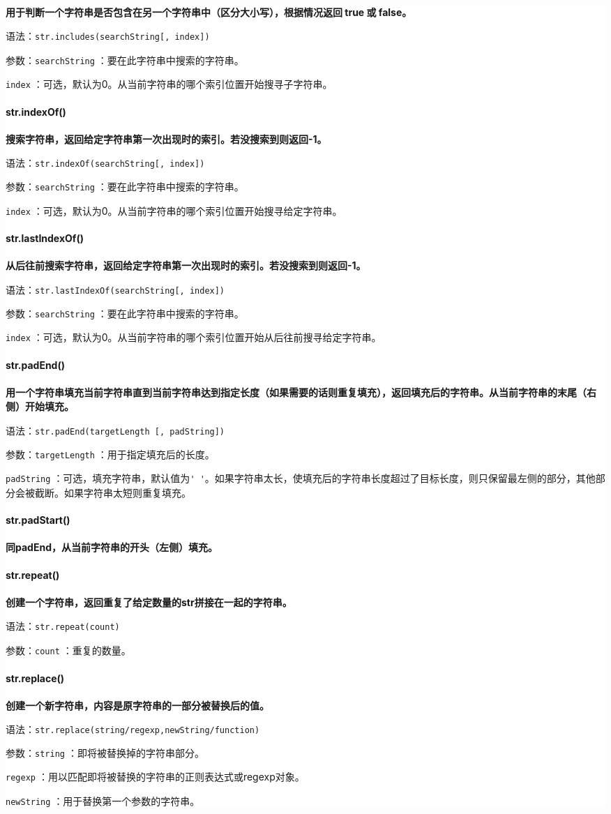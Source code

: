 **用于判断一个字符串是否包含在另一个字符串中（区分大小写），根据情况返回 true 或 false。**

语法：`str.includes(searchString[, index])`

参数：`searchString` ：要在此字符串中搜索的字符串。

&#x20;     `index` ：可选，默认为0。从当前字符串的哪个索引位置开始搜寻子字符串。

#### str.indexOf()

**搜索字符串，返回给定字符串第一次出现时的索引。若没搜索到则返回-1。**

语法：`str.indexOf(searchString[, index])`

参数：`searchString` ：要在此字符串中搜索的字符串。

&#x20;     `index` ：可选，默认为0。从当前字符串的哪个索引位置开始搜寻给定字符串。

#### str.lastIndexOf()

**从后往前搜索字符串，返回给定字符串第一次出现时的索引。若没搜索到则返回-1。**

语法：`str.lastIndexOf(searchString[, index])`

参数：`searchString` ：要在此字符串中搜索的字符串。

&#x20;     `index` ：可选，默认为0。从当前字符串的哪个索引位置开始从后往前搜寻给定字符串。

#### str.padEnd()

**用一个字符串填充当前字符串直到当前字符串达到指定长度（如果需要的话则重复填充），返回填充后的字符串。从当前字符串的末尾（右侧）开始填充。**

语法：`str.padEnd(targetLength [, padString]) `

参数：`targetLength` ：用于指定填充后的长度。

&#x20;     `padString` ：可选，填充字符串，默认值为`' '`。如果字符串太长，使填充后的字符串长度超过了目标长度，则只保留最左侧的部分，其他部分会被截断。如果字符串太短则重复填充。

#### str.padStart()

**同padEnd，从当前字符串的开头（左侧）填充。**

#### str.repeat()

**创建一个字符串，返回重复了给定数量的str拼接在一起的字符串。**

语法：`str.repeat(count)`

参数：`count` ：重复的数量。

#### str.replace()

**创建一个新字符串，内容是原字符串的一部分被替换后的值。**

语法：`str.replace(string/regexp,newString/function)`

参数：`string` ：即将被替换掉的字符串部分。

&#x20;     `regexp` ：用以匹配即将被替换的字符串的正则表达式或regexp对象。

&#x20; `newString` ：用于替换第一个参数的字符串。
